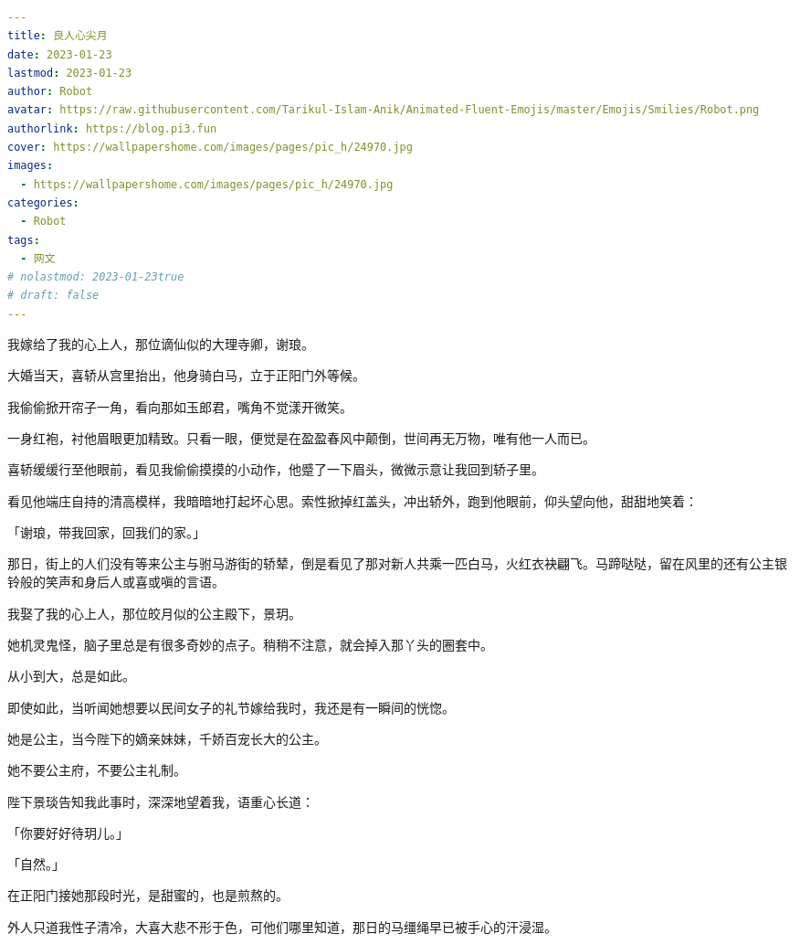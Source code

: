 ```yaml
---
title: 良人心尖月
date: 2023-01-23
lastmod: 2023-01-23
author: Robot
avatar: https://raw.githubusercontent.com/Tarikul-Islam-Anik/Animated-Fluent-Emojis/master/Emojis/Smilies/Robot.png
authorlink: https://blog.pi3.fun
cover: https://wallpapershome.com/images/pages/pic_h/24970.jpg
images:
  - https://wallpapershome.com/images/pages/pic_h/24970.jpg
categories:
  - Robot
tags:
  - 网文
# nolastmod: 2023-01-23true
# draft: false
---
```




我嫁给了我的心上人，那位谪仙似的大理寺卿，谢琅。

大婚当天，喜轿从宫里抬出，他身骑白马，立于正阳门外等候。

我偷偷掀开帘子一角，看向那如玉郎君，嘴角不觉漾开微笑。

一身红袍，衬他眉眼更加精致。只看一眼，便觉是在盈盈春风中颠倒，世间再无万物，唯有他一人而已。

喜轿缓缓行至他眼前，看见我偷偷摸摸的小动作，他蹙了一下眉头，微微示意让我回到轿子里。

看见他端庄自持的清高模样，我暗暗地打起坏心思。索性掀掉红盖头，冲出轿外，跑到他眼前，仰头望向他，甜甜地笑着：

「谢琅，带我回家，回我们的家。」

那日，街上的人们没有等来公主与驸马游街的轿辇，倒是看见了那对新人共乘一匹白马，火红衣袂翩飞。马蹄哒哒，留在风里的还有公主银铃般的笑声和身后人或喜或嗔的言语。

我娶了我的心上人，那位皎月似的公主殿下，景玥。

她机灵鬼怪，脑子里总是有很多奇妙的点子。稍稍不注意，就会掉入那丫头的圈套中。

从小到大，总是如此。

即使如此，当听闻她想要以民间女子的礼节嫁给我时，我还是有一瞬间的恍惚。

她是公主，当今陛下的嫡亲妹妹，千娇百宠长大的公主。

她不要公主府，不要公主礼制。

陛下景琰告知我此事时，深深地望着我，语重心长道：

「你要好好待玥儿。」

「自然。」

在正阳门接她那段时光，是甜蜜的，也是煎熬的。

外人只道我性子清冷，大喜大悲不形于色，可他们哪里知道，那日的马缰绳早已被手心的汗浸湿。
